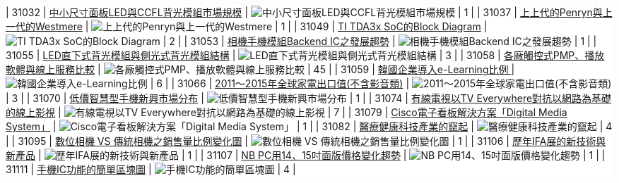 | 31032 | [中小尺寸面板LED與CCFL背光模組市場規模](https://www.topology.com.tw/DataContent/graph/%E4%B8%AD%E5%B0%8F%E5%B0%BA%E5%AF%B8%E9%9D%A2%E6%9D%BFLED%E8%88%87CCFL%E8%83%8C%E5%85%89%E6%A8%A1%E7%B5%84%E5%B8%82%E5%A0%B4%E8%A6%8F%E6%A8%A1/31032) | ![中小尺寸面板LED與CCFL背光模組市場規模](https://www.topology.com.tw/System/DownloadImg/r960314-46.gif/graph) | <span title="17729">1</span> |
| 31037 | [上上代的Penryn與上一代的Westmere](https://www.topology.com.tw/DataContent/graph/%E4%B8%8A%E4%B8%8A%E4%BB%A3%E7%9A%84Penryn%E8%88%87%E4%B8%8A%E4%B8%80%E4%BB%A3%E7%9A%84Westmere/31037) | ![上上代的Penryn與上一代的Westmere](https://www.topology.com.tw/System/DownloadImg/r991006-35.gif/graph) | <span title="5947">1</span> |
| 31049 | [TI TDA3x SoC的Block Diagram](https://www.topology.com.tw/DataContent/graph/TI%20TDA3x%20SoC%E7%9A%84Block%20Diagram/31049) | ![TI TDA3x SoC的Block Diagram](https://www.topology.com.tw/System/DownloadImg/r1040311-43.gif/graph) | <span title="13021, 21257">2</span> |
| 31053 | [相機手機模組Backend IC之發展趨勢](https://www.topology.com.tw/DataContent/graph/%E7%9B%B8%E6%A9%9F%E6%89%8B%E6%A9%9F%E6%A8%A1%E7%B5%84Backend%20IC%E4%B9%8B%E7%99%BC%E5%B1%95%E8%B6%A8%E5%8B%A2/31053) | ![相機手機模組Backend IC之發展趨勢](https://www.topology.com.tw/System/DownloadImg/r040318-24.gif/graph) | <span title="32616">1</span> |
| 31055 | [LED直下式背光模組與側光式背光模組結構](https://www.topology.com.tw/DataContent/graph/LED%E7%9B%B4%E4%B8%8B%E5%BC%8F%E8%83%8C%E5%85%89%E6%A8%A1%E7%B5%84%E8%88%87%E5%81%B4%E5%85%89%E5%BC%8F%E8%83%8C%E5%85%89%E6%A8%A1%E7%B5%84%E7%B5%90%E6%A7%8B/31055) | ![LED直下式背光模組與側光式背光模組結構](https://www.topology.com.tw/System/DownloadImg/r1000126-31.gif/graph) | <span title="9301, 12975, 42789">3</span> |
| 31058 | [各廠觸控式PMP、播放軟體與線上服務比較](https://www.topology.com.tw/DataContent/graph/%E5%90%84%E5%BB%A0%E8%A7%B8%E6%8E%A7%E5%BC%8FPMP%E3%80%81%E6%92%AD%E6%94%BE%E8%BB%9F%E9%AB%94%E8%88%87%E7%B7%9A%E4%B8%8A%E6%9C%8D%E5%8B%99%E6%AF%94%E8%BC%83/31058) | ![各廠觸控式PMP、播放軟體與線上服務比較](https://www.topology.com.tw/System/DownloadImg/r980415-23.gif/graph) | <span title="643, 2123, 2188, 2324, 3277, 3624, 4489, 4729, 4989, 7721, 7797, 9613, 9634, 10341, 11855, 12747, 13273, 15409, 16861, 17581, 19197, 20828, 21131, 21494, 23084, 23293, 23568, 24353, 26913, 27705, 29665, 29855, 30069, 30652, 30822, 31732, 33530, 33633, 35242, 35246, 35312, 35506, 35546, 36663, 37097">45</span> |
| 31059 | [韓國企業導入e-Learning比例 ](https://www.topology.com.tw/DataContent/graph/%E9%9F%93%E5%9C%8B%E4%BC%81%E6%A5%AD%E5%B0%8E%E5%85%A5e-Learning%E6%AF%94%E4%BE%8B%20/31059) | ![韓國企業導入e-Learning比例 ](https://www.topology.com.tw/System/DownloadImg/r050630-27.gif/graph) | <span title="2483, 16778, 21850, 32660, 34217, 34801">6</span> |
| 31066 | [2011～2015年全球家電出口值(不含影音類)](https://www.topology.com.tw/DataContent/graph/2011%EF%BD%9E2015%E5%B9%B4%E5%85%A8%E7%90%83%E5%AE%B6%E9%9B%BB%E5%87%BA%E5%8F%A3%E5%80%BC(%E4%B8%8D%E5%90%AB%E5%BD%B1%E9%9F%B3%E9%A1%9E)/31066) | ![2011～2015年全球家電出口值(不含影音類)](https://www.topology.com.tw/System/DownloadImg/r1040325-31.gif/graph) | <span title="25034, 28015, 28755">3</span> |
| 31070 | [低價智慧型手機新興市場分布](https://www.topology.com.tw/DataContent/graph/%E4%BD%8E%E5%83%B9%E6%99%BA%E6%85%A7%E5%9E%8B%E6%89%8B%E6%A9%9F%E6%96%B0%E8%88%88%E5%B8%82%E5%A0%B4%E5%88%86%E5%B8%83/31070) | ![低價智慧型手機新興市場分布](https://www.topology.com.tw/System/DownloadImg/r1030430-13.gif/graph) | <span title="3591">1</span> |
| 31074 | [有線電視以TV Everywhere對抗以網路為基礎的線上影視](https://www.topology.com.tw/DataContent/graph/%E6%9C%89%E7%B7%9A%E9%9B%BB%E8%A6%96%E4%BB%A5TV%20Everywhere%E5%B0%8D%E6%8A%97%E4%BB%A5%E7%B6%B2%E8%B7%AF%E7%82%BA%E5%9F%BA%E7%A4%8E%E7%9A%84%E7%B7%9A%E4%B8%8A%E5%BD%B1%E8%A6%96/31074) | ![有線電視以TV Everywhere對抗以網路為基礎的線上影視](https://www.topology.com.tw/System/DownloadImg/r980902-6.gif/graph) | <span title="344, 3072, 11420, 13395, 20419, 25245, 28495">7</span> |
| 31079 | [Cisco電子看板解決方案「Digital Media System」](https://www.topology.com.tw/DataContent/graph/Cisco%E9%9B%BB%E5%AD%90%E7%9C%8B%E6%9D%BF%E8%A7%A3%E6%B1%BA%E6%96%B9%E6%A1%88%E3%80%8CDigital%20Media%20System%E3%80%8D/31079) | ![Cisco電子看板解決方案「Digital Media System」](https://www.topology.com.tw/System/DownloadImg/r980121-30.gif/graph) | <span title="19773">1</span> |
| 31082 | [醫療健康科技產業的竄起](https://www.topology.com.tw/DataContent/graph/%E9%86%AB%E7%99%82%E5%81%A5%E5%BA%B7%E7%A7%91%E6%8A%80%E7%94%A2%E6%A5%AD%E7%9A%84%E7%AB%84%E8%B5%B7/31082) | ![醫療健康科技產業的竄起](https://www.topology.com.tw/System/DownloadImg/940907.gif/graph) | <span title="4279, 6525, 9984, 30930">4</span> |
| 31095 | [數位相機 VS 傳統相機之銷售量比例變化圖](https://www.topology.com.tw/DataContent/graph/%E6%95%B8%E4%BD%8D%E7%9B%B8%E6%A9%9F%20VS%20%E5%82%B3%E7%B5%B1%E7%9B%B8%E6%A9%9F%E4%B9%8B%E9%8A%B7%E5%94%AE%E9%87%8F%E6%AF%94%E4%BE%8B%E8%AE%8A%E5%8C%96%E5%9C%96/31095) | ![數位相機 VS 傳統相機之銷售量比例變化圖](https://www.topology.com.tw/System/DownloadImg/911205.gif/graph) | <span title="32616">1</span> |
| 31106 | [歷年IFA展的新技術與新產品](https://www.topology.com.tw/DataContent/graph/%E6%AD%B7%E5%B9%B4IFA%E5%B1%95%E7%9A%84%E6%96%B0%E6%8A%80%E8%A1%93%E8%88%87%E6%96%B0%E7%94%A2%E5%93%81/31106) | ![歷年IFA展的新技術與新產品](https://www.topology.com.tw/System/DownloadImg/r1031008-22.gif/graph) | <span title="37667">1</span> |
| 31107 | [NB PC用14、15吋面版價格變化趨勢](https://www.topology.com.tw/DataContent/graph/NB%20PC%E7%94%A814%E3%80%8115%E5%90%8B%E9%9D%A2%E7%89%88%E5%83%B9%E6%A0%BC%E8%AE%8A%E5%8C%96%E8%B6%A8%E5%8B%A2/31107) | ![NB PC用14、15吋面版價格變化趨勢](https://www.topology.com.tw/System/DownloadImg/r021114-1.gif/graph) | <span title="58">1</span> |
| 31111 | [手機IC功能的簡單區塊圖](https://www.topology.com.tw/DataContent/graph/%E6%89%8B%E6%A9%9FIC%E5%8A%9F%E8%83%BD%E7%9A%84%E7%B0%A1%E5%96%AE%E5%8D%80%E5%A1%8A%E5%9C%96/31111) | ![手機IC功能的簡單區塊圖](https://www.topology.com.tw/System/DownloadImg/r960103-44.gif/graph) | <span title="9114, 10777, 14542, 32438">4</span> |
